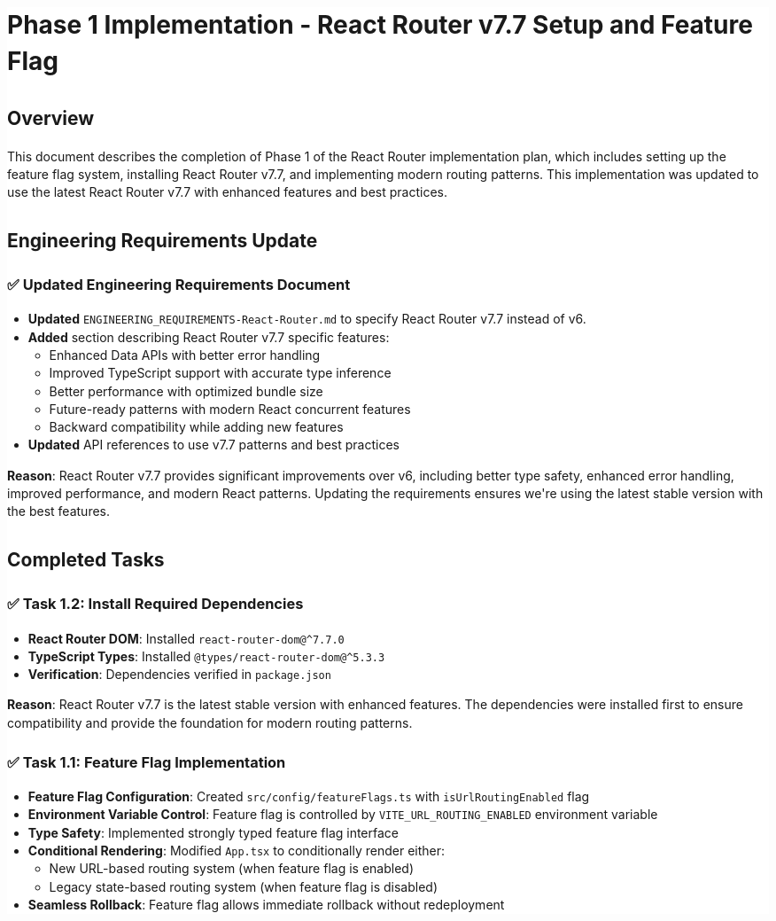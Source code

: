 # Phase 1 Implementation - React Router v7.7 Setup and Feature Flag

## Overview

This document describes the completion of Phase 1 of the React Router
implementation plan, which includes setting up the feature flag system,
installing React Router v7.7, and implementing modern routing patterns. This
implementation was updated to use the latest React Router v7.7 with enhanced
features and best practices.

## Engineering Requirements Update

### ✅ Updated Engineering Requirements Document

- **Updated** `ENGINEERING_REQUIREMENTS-React-Router.md` to specify React Router
  v7.7 instead of v6.
- **Added** section describing React Router v7.7 specific features:
  - Enhanced Data APIs with better error handling
  - Improved TypeScript support with accurate type inference
  - Better performance with optimized bundle size
  - Future-ready patterns with modern React concurrent features
  - Backward compatibility while adding new features
- **Updated** API references to use v7.7 patterns and best practices

**Reason**: React Router v7.7 provides significant improvements over v6,
including better type safety, enhanced error handling, improved performance, and
modern React patterns. Updating the requirements ensures we're using the latest
stable version with the best features.

## Completed Tasks

### ✅ Task 1.2: Install Required Dependencies

- **React Router DOM**: Installed `react-router-dom@^7.7.0`
- **TypeScript Types**: Installed `@types/react-router-dom@^5.3.3`
- **Verification**: Dependencies verified in `package.json`

**Reason**: React Router v7.7 is the latest stable version with enhanced
features. The dependencies were installed first to ensure compatibility and
provide the foundation for modern routing patterns.

### ✅ Task 1.1: Feature Flag Implementation

- **Feature Flag Configuration**: Created `src/config/featureFlags.ts` with
  `isUrlRoutingEnabled` flag
- **Environment Variable Control**: Feature flag is controlled by
  `VITE_URL_ROUTING_ENABLED` environment variable
- **Type Safety**: Implemented strongly typed feature flag interface
- **Conditional Rendering**: Modified `App.tsx` to conditionally render either:
  - New URL-based routing system (when feature flag is enabled)
  - Legacy state-based routing system (when feature flag is disabled)
- **Seamless Rollback**: Feature flag allows immediate rollback without
  redeployment

